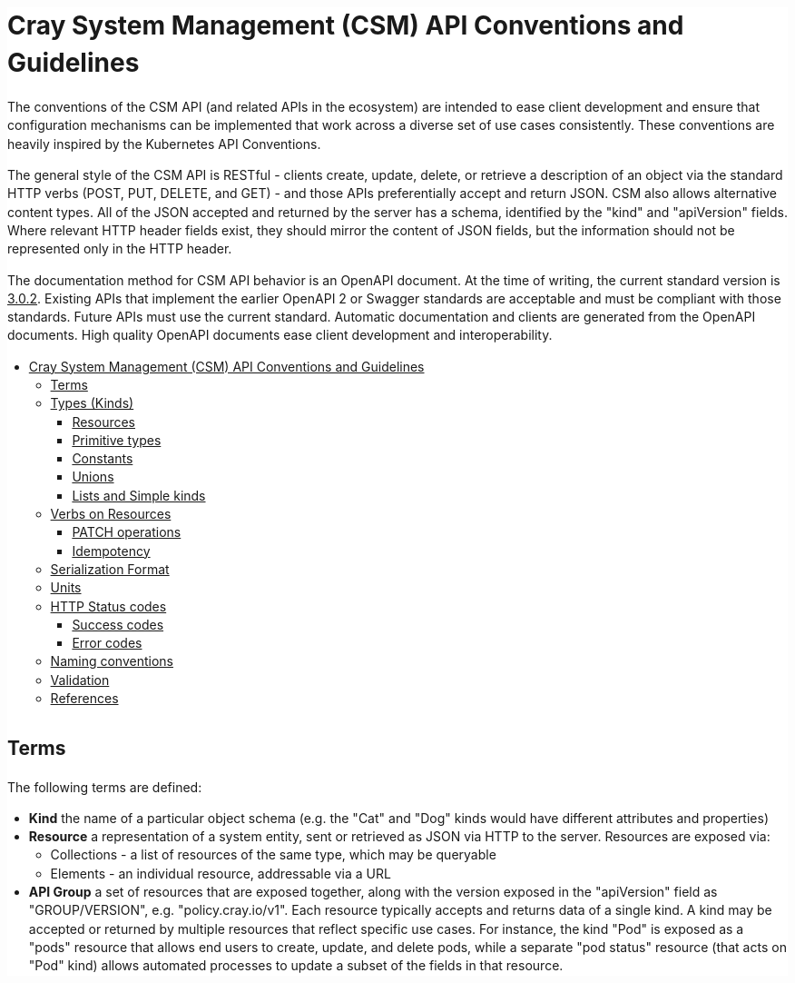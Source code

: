 # Cray System Management (CSM) API Conventions and Guidelines

The conventions of the CSM API (and related APIs in the ecosystem) are intended to ease client development and ensure that configuration mechanisms can be implemented that work across a diverse set of use cases consistently.  These conventions are heavily inspired by the Kubernetes API Conventions.

The general style of the CSM API is RESTful - clients create, update, delete, or retrieve a description of an object via the standard HTTP verbs (POST, PUT, DELETE, and GET) - and those APIs preferentially accept and return JSON. CSM also allows alternative content types. All of the JSON accepted and returned by the server has a schema, identified by the "kind" and "apiVersion" fields. Where relevant HTTP header fields exist, they should mirror the content of JSON fields, but the information should not be represented only in the HTTP header.

The documentation method for CSM API behavior is an OpenAPI document.  At the time of writing, the current standard version is [3.0.2](https://github.com/OAI/OpenAPI-Specification/blob/main/versions/3.0.2.md).  Existing APIs that implement the earlier OpenAPI 2 or Swagger standards are acceptable and must be compliant with those standards.  Future APIs must use the current standard.  Automatic documentation and clients are generated from the OpenAPI documents.  High quality OpenAPI documents ease client development and interoperability.

- [Cray System Management (CSM) API Conventions and Guidelines](#cray-system-management-csm-api-conventions-and-guidelines)
  - [Terms](#terms)
  - [Types (Kinds)](#types-kinds)
    - [Resources](#resources)
    - [Primitive types](#primitive-types)
    - [Constants](#constants)
    - [Unions](#unions)
    - [Lists and Simple kinds](#lists-and-simple-kinds)
  - [Verbs on Resources](#verbs-on-resources)
    - [PATCH operations](#patch-operations)
    - [Idempotency](#idempotency)
  - [Serialization Format](#serialization-format)
  - [Units](#units)
  - [HTTP Status codes](#http-status-codes)
    - [Success codes](#success-codes)
    - [Error codes](#error-codes)
  - [Naming conventions](#naming-conventions)
  - [Validation](#validation)
  - [References](#external-references)

## Terms

The following terms are defined:

- **Kind** the name of a particular object schema (e.g. the "Cat" and "Dog"
kinds would have different attributes and properties)
- **Resource** a representation of a system entity, sent or retrieved as JSON
via HTTP to the server. Resources are exposed via:
  - Collections - a list of resources of the same type, which may be queryable
  - Elements - an individual resource, addressable via a URL
- **API Group** a set of resources that are exposed together, along
with the version exposed in the "apiVersion" field as "GROUP/VERSION", e.g.
"policy.cray.io/v1".
Each resource typically accepts and returns data of a single kind. A kind may be accepted or returned by multiple resources that reflect specific use cases. For instance, the kind "Pod" is exposed as a "pods" resource that allows end users to create, update, and delete pods, while a separate "pod status" resource (that acts on "Pod" kind) allows automated processes to update a subset of the fields in that resource.
